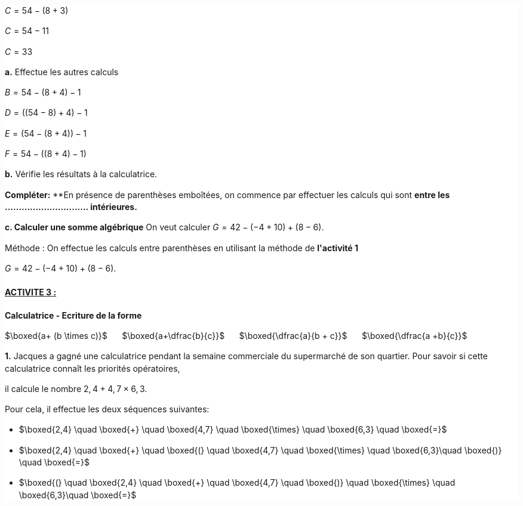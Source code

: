 $C = 54 - ( 8 + 3 )$

$C = 54 - 11$

$C =33$
  




**a.** Effectue les autres calculs

$B = 54 - ( 8 + 4 ) - 1$

$D = ( ( 54 - 8 ) + 4 ) - 1$

$E = ( 54 - ( 8 + 4 ) ) - 1$ 

$F = 54 - ( ( 8 + 4 ) - 1 )$



**b.** Vérifie les résultats à la calculatrice.

**Compléter:** 
**En présence de parenthèses emboîtées, on commence par effectuer les calculs qui sont **entre les .............................. intérieures.**

**c. Calculer une somme algébrique** On veut calculer 
$G = 42 - (- 4 + 10 ) + ( 8 - 6 )$.

Méthode : On effectue les calculs entre parenthèses en utilisant la méthode de **l'activité 1**

$G = 42 - ( - 4 + 10 ) + ( 8 - 6 )$.






#### <u>**ACTIVITE 3 :**</u>
**Calculatrice - Ecriture de la forme** 

$\boxed{a+ (b \times c)}$ $\quad$   $\boxed{a+\dfrac{b}{c}}$ $\quad$   $\boxed{\dfrac{a}{b + c}}$ $\quad$  $\boxed{\dfrac{a +b}{c}}$
<br>

**1.** Jacques a gagné une calculatrice pendant la semaine commerciale du supermarché de son quartier. Pour savoir si cette calculatrice connaît les priorités opératoires, 

il calcule le nombre $2,4 + 4,7 × 6,3$.

Pour cela, il effectue les deux séquences suivantes:


 
 * $\boxed{2,4}  \quad     \boxed{+}   \quad    \boxed{4,7}  \quad    \boxed{\times}  \quad     \boxed{6,3}  \quad     \boxed{=}$


 * $\boxed{2,4}  \quad     \boxed{+}   \quad  \boxed{(} \quad \boxed{4,7}  \quad    \boxed{\times}  \quad     \boxed{6,3}\quad \boxed{)} \quad     \boxed{=}$

 * $\boxed{(} \quad \boxed{2,4}  \quad     \boxed{+}      \quad \boxed{4,7}  \quad \boxed{)} \quad    \boxed{\times}  \quad     \boxed{6,3}\quad      \boxed{=}$
